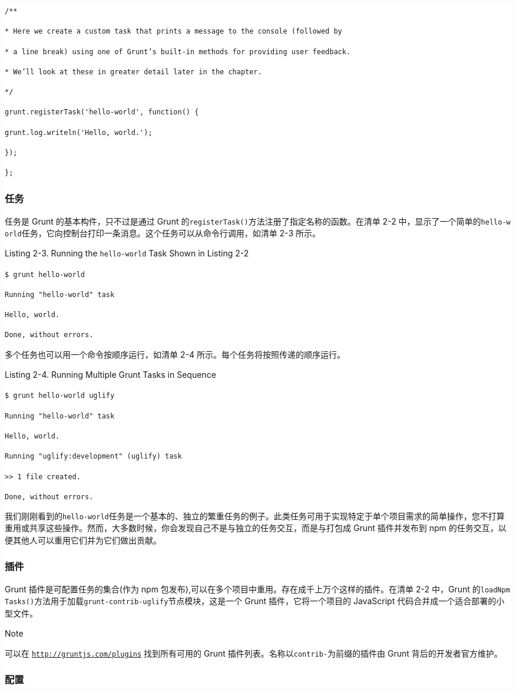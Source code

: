 `/**`

`* Here we create a custom task that prints a message to the console (followed by`

`* a line break) using one of Grunt’s built-in methods for providing user feedback.`

`* We’ll look at these in greater detail later in the chapter.`

`*/`

`grunt.registerTask('hello-world', function() {`

`grunt.log.writeln('Hello, world.');`

`});`

`};`

### 任务

任务是 Grunt 的基本构件，只不过是通过 Grunt 的`registerTask()`方法注册了指定名称的函数。在清单 2-2 中，显示了一个简单的`hello-world`任务，它向控制台打印一条消息。这个任务可以从命令行调用，如清单 2-3 所示。

Listing 2-3\. Running the `hello-world` Task Shown in Listing 2-2

`$ grunt hello-world`

`Running "hello-world" task`

`Hello, world.`

`Done, without errors.`

多个任务也可以用一个命令按顺序运行，如清单 2-4 所示。每个任务将按照传递的顺序运行。

Listing 2-4\. Running Multiple Grunt Tasks in Sequence

`$ grunt hello-world uglify`

`Running "hello-world" task`

`Hello, world.`

`Running "uglify:development" (uglify) task`

`>> 1 file created.`

`Done, without errors.`

我们刚刚看到的`hello-world`任务是一个基本的、独立的繁重任务的例子。此类任务可用于实现特定于单个项目需求的简单操作，您不打算重用或共享这些操作。然而，大多数时候，你会发现自己不是与独立的任务交互，而是与打包成 Grunt 插件并发布到 npm 的任务交互，以便其他人可以重用它们并为它们做出贡献。

### 插件

Grunt 插件是可配置任务的集合(作为 npm 包发布),可以在多个项目中重用。存在成千上万个这样的插件。在清单 2-2 中，Grunt 的`loadNpmTasks()`方法用于加载`grunt-contrib-uglify`节点模块，这是一个 Grunt 插件，它将一个项目的 JavaScript 代码合并成一个适合部署的小型文件。

Note

可以在 [`http://gruntjs.com/plugins`](http://gruntjs.com/plugins) 找到所有可用的 Grunt 插件列表。名称以`contrib-`为前缀的插件由 Grunt 背后的开发者官方维护。

### 配置
